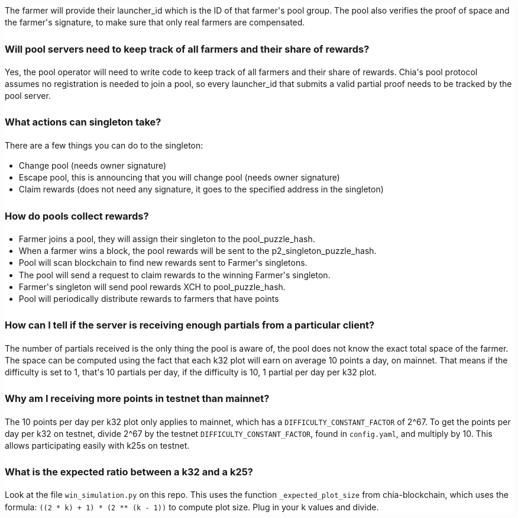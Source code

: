 The farmer will provide their launcher_id which is the ID of that farmer's pool group. The pool also verifies the proof of space and the farmer's signature, to make sure that only real farmers are compensated.

### Will pool servers need to keep track of all farmers and their share of rewards?

Yes, the pool operator will need to write code to keep track of all farmers and their share of rewards. Chia's pool protocol assumes no registration is needed to join a pool, so every launcher_id that submits a valid partial proof needs to be tracked by the pool server.

### What actions can singleton take?

There are a few things you can do to the singleton:

-   Change pool (needs owner signature)
-   Escape pool, this is announcing that you will change pool (needs owner signature)
-   Claim rewards (does not need any signature, it goes to the specified address in the singleton)

### How do pools collect rewards?

-   Farmer joins a pool, they will assign their singleton to the pool_puzzle_hash.
-   When a farmer wins a block, the pool rewards will be sent to the p2_singleton_puzzle_hash.
-   Pool will scan blockchain to find new rewards sent to Farmer's singletons.
-   The pool will send a request to claim rewards to the winning Farmer's singleton.
-   Farmer's singleton will send pool rewards XCH to pool_puzzle_hash.
-   Pool will periodically distribute rewards to farmers that have points

### How can I tell if the server is receiving enough partials from a particular client?

The number of partials received is the only thing the pool is aware of, the pool does not know the exact total space
of the farmer. The space can be computed using the fact that each k32 plot will earn on average 10 points a day, on
mainnet. That means if the difficulty is set to 1, that's 10 partials per day, if the difficulty is 10, 1 partial per
day per k32 plot.

### Why am I receiving more points in testnet than mainnet?

The 10 points per day per k32 plot only applies to mainnet, which has a `DIFFICULTY_CONSTANT_FACTOR` of 2^67. To get
the points per day per k32 on testnet, divide 2^67 by the testnet `DIFFICULTY_CONSTANT_FACTOR`, found in `config.yaml`, and
multiply by 10. This allows participating easily with k25s on testnet.

### What is the expected ratio between a k32 and a k25?

Look at the file `win_simulation.py` on this repo. This uses the function `_expected_plot_size` from chia-blockchain,
which uses the formula: `((2 * k) + 1) * (2 ** (k - 1))` to compute plot size. Plug in your k values and divide.
